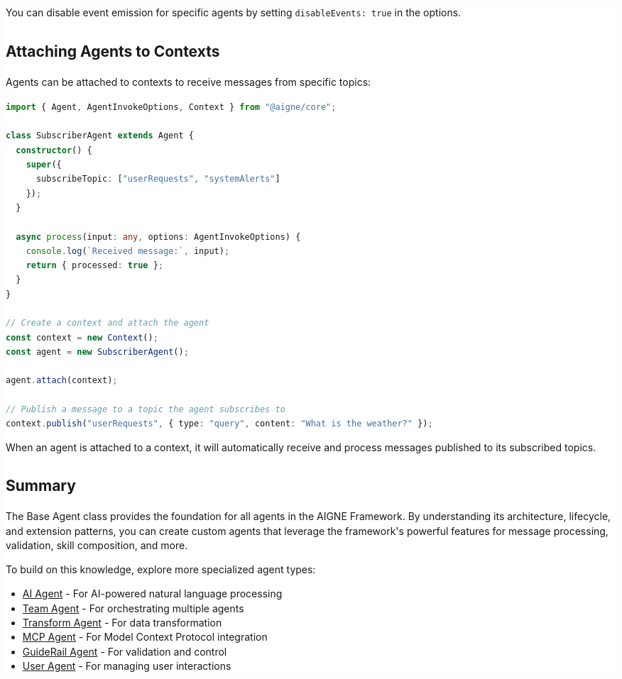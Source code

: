 You can disable event emission for specific agents by setting `disableEvents: true` in the options.

## Attaching Agents to Contexts

Agents can be attached to contexts to receive messages from specific topics:

```typescript
import { Agent, AgentInvokeOptions, Context } from "@aigne/core";

class SubscriberAgent extends Agent {
  constructor() {
    super({
      subscribeTopic: ["userRequests", "systemAlerts"]
    });
  }
  
  async process(input: any, options: AgentInvokeOptions) {
    console.log(`Received message:`, input);
    return { processed: true };
  }
}

// Create a context and attach the agent
const context = new Context();
const agent = new SubscriberAgent();

agent.attach(context);

// Publish a message to a topic the agent subscribes to
context.publish("userRequests", { type: "query", content: "What is the weather?" });
```

When an agent is attached to a context, it will automatically receive and process messages published to its subscribed topics.

## Summary

The Base Agent class provides the foundation for all agents in the AIGNE Framework. By understanding its architecture, lifecycle, and extension patterns, you can create custom agents that leverage the framework's powerful features for message processing, validation, skill composition, and more.

To build on this knowledge, explore more specialized agent types:
- [AI Agent](./agents-ai-agent.md) - For AI-powered natural language processing
- [Team Agent](./agents-team-agent.md) - For orchestrating multiple agents
- [Transform Agent](./agents-transform-agent.md) - For data transformation
- [MCP Agent](./agents-mcp-agent.md) - For Model Context Protocol integration
- [GuideRail Agent](./agents-guiderail-agent.md) - For validation and control
- [User Agent](./agents-user-agent.md) - For managing user interactions